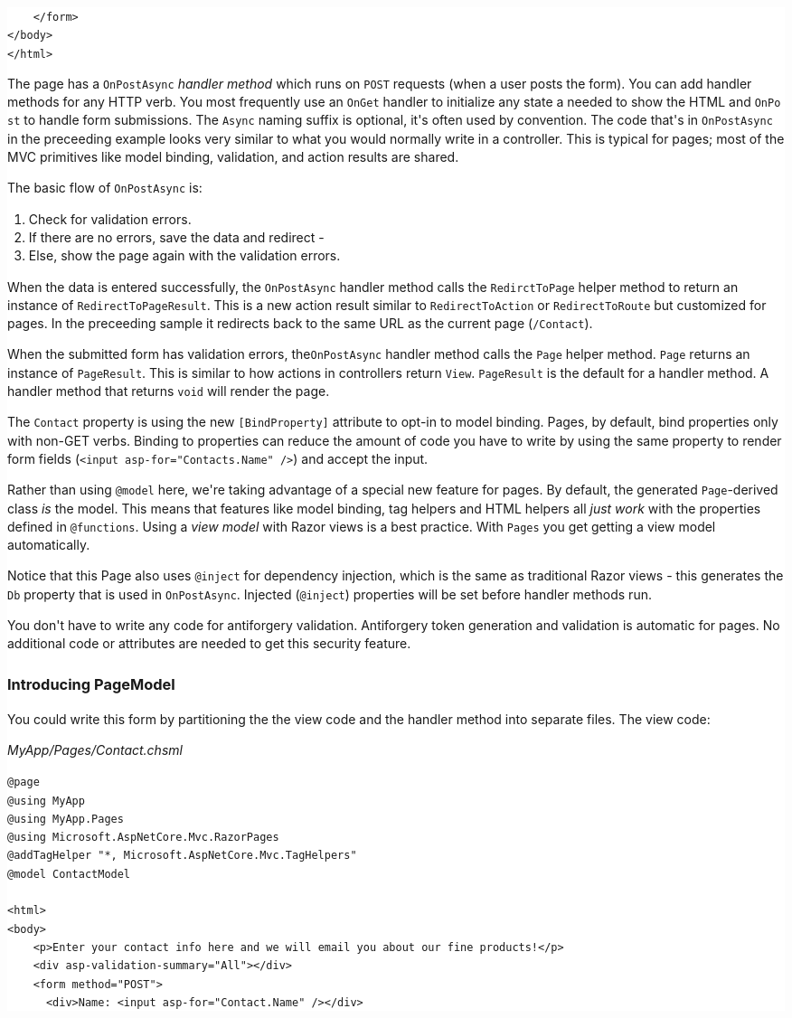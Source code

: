 ```
    </form>
</body>
</html>
```

The  page has a `OnPostAsync` *handler method* which runs on `POST` requests (when a user posts the form). You can add handler methods for any HTTP verb. You most frequently use an `OnGet` handler to initialize any state a needed to show the HTML and `OnPost` to handle form submissions. The `Async` naming suffix is optional, it's often used by convention. The code that's in `OnPostAsync` in the preceeding example looks very similar to what you would normally write in a controller. This is typical for pages; most of the MVC primitives like model binding, validation, and action results are shared.

The basic flow of `OnPostAsync` is:

1. Check for validation errors.
1. If there are no errors, save the data and redirect -
1. Else, show the page again with the validation errors.

When the data is entered successfully, the `OnPostAsync` handler method calls the `RedirctToPage` helper method to return an instance of `RedirectToPageResult`. This is a new action result similar to `RedirectToAction` or `RedirectToRoute` but customized for pages. In the preceeding sample it redirects back to the same URL as the current page (`/Contact`).

When the submitted form has validation errors, the`OnPostAsync` handler method calls the `Page` helper method. `Page` returns an instance of `PageResult`. This is similar to how actions in controllers return `View`. `PageResult` is the default for a handler method. A handler method that returns `void` will render the page.

The `Contact` property is using the new `[BindProperty]` attribute to opt-in to model binding. Pages, by default, bind properties only with non-GET verbs. Binding to properties can reduce the amount of code you have to write by using the same property to render form fields (`<input asp-for="Contacts.Name" />`) and accept the input.

Rather than using `@model` here, we're taking advantage of a special new feature for pages. By default, the generated `Page`-derived class *is* the model. This means that features like model binding, tag helpers and HTML helpers all *just work* with the properties defined in `@functions`. Using a *view model* with Razor views is a best practice. With `Pages` you get getting a view model automatically. 

Notice that this Page also uses `@inject` for dependency injection, which is the same as traditional Razor views - this generates the `Db` property that is used in `OnPostAsync`. Injected (`@inject`)  properties will be set before handler methods run.

You don't have to write any code for antiforgery validation. Antiforgery token generation and validation is automatic for pages. No additional code or attributes are needed to get this security feature.

### Introducing PageModel

You could write this form by partitioning the the view code and the handler method into separate files. The view code:

*MyApp/Pages/Contact.chsml*
```
@page
@using MyApp
@using MyApp.Pages
@using Microsoft.AspNetCore.Mvc.RazorPages
@addTagHelper "*, Microsoft.AspNetCore.Mvc.TagHelpers"
@model ContactModel

<html>
<body>
    <p>Enter your contact info here and we will email you about our fine products!</p> 
    <div asp-validation-summary="All"></div>
    <form method="POST">
      <div>Name: <input asp-for="Contact.Name" /></div>
```